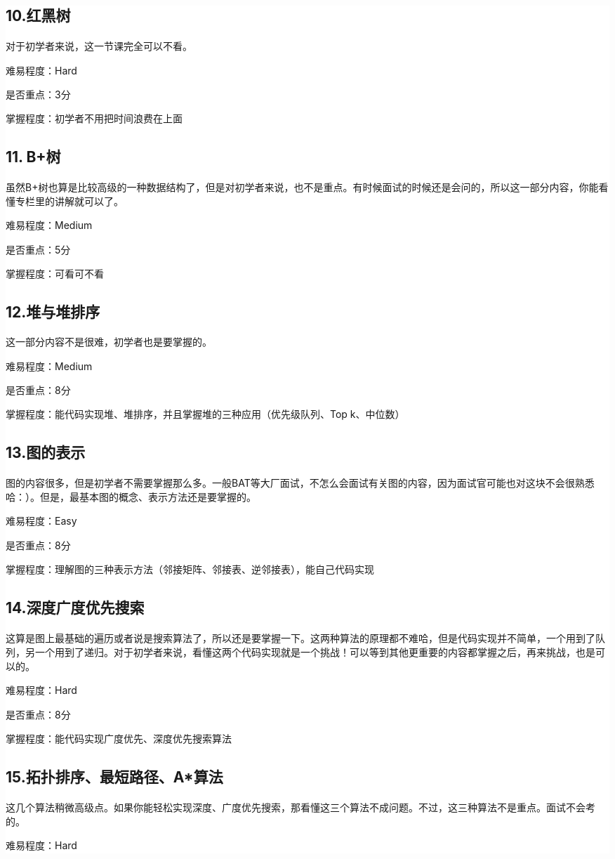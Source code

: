 ## 10.红黑树

对于初学者来说，这一节课完全可以不看。

难易程度：Hard

是否重点：3分

掌握程度：初学者不用把时间浪费在上面

## 11\. B+树

虽然B+树也算是比较高级的一种数据结构了，但是对初学者来说，也不是重点。有时候面试的时候还是会问的，所以这一部分内容，你能看懂专栏里的讲解就可以了。

难易程度：Medium

是否重点：5分

掌握程度：可看可不看

## 12.堆与堆排序

这一部分内容不是很难，初学者也是要掌握的。

难易程度：Medium

是否重点：8分

掌握程度：能代码实现堆、堆排序，并且掌握堆的三种应用（优先级队列、Top k、中位数）

## 13.图的表示

图的内容很多，但是初学者不需要掌握那么多。一般BAT等大厂面试，不怎么会面试有关图的内容，因为面试官可能也对这块不会很熟悉哈：）。但是，最基本图的概念、表示方法还是要掌握的。

难易程度：Easy

是否重点：8分

掌握程度：理解图的三种表示方法（邻接矩阵、邻接表、逆邻接表），能自己代码实现

## 14.深度广度优先搜索

这算是图上最基础的遍历或者说是搜索算法了，所以还是要掌握一下。这两种算法的原理都不难哈，但是代码实现并不简单，一个用到了队列，另一个用到了递归。对于初学者来说，看懂这两个代码实现就是一个挑战！可以等到其他更重要的内容都掌握之后，再来挑战，也是可以的。

难易程度：Hard

是否重点：8分

掌握程度：能代码实现广度优先、深度优先搜索算法

## 15.拓扑排序、最短路径、A\*算法

这几个算法稍微高级点。如果你能轻松实现深度、广度优先搜索，那看懂这三个算法不成问题。不过，这三种算法不是重点。面试不会考的。

难易程度：Hard
